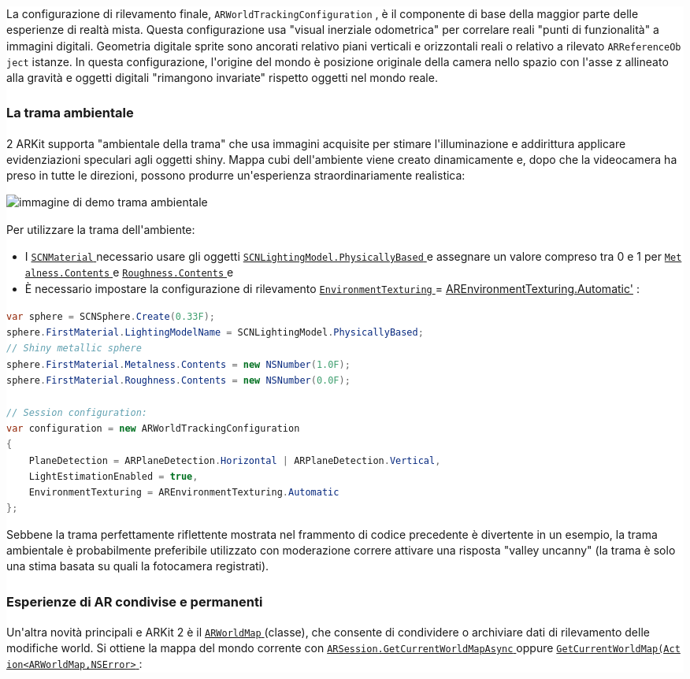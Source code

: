La configurazione di rilevamento finale, `ARWorldTrackingConfiguration` , è il componente di base della maggior parte delle esperienze di realtà mista. Questa configurazione usa "visual inerziale odometrica" per correlare reali "punti di funzionalità" a immagini digitali. Geometria digitale sprite sono ancorati relativo piani verticali e orizzontali reali o relativo a rilevato `ARReferenceObject` istanze. In questa configurazione, l'origine del mondo è posizione originale della camera nello spazio con l'asse z allineato alla gravità e oggetti digitali "rimangono invariate" rispetto oggetti nel mondo reale.

### <a name="environmental-texturing"></a>La trama ambientale

2 ARKit supporta "ambientale della trama" che usa immagini acquisite per stimare l'illuminazione e addirittura applicare evidenziazioni speculari agli oggetti shiny. Mappa cubi dell'ambiente viene creato dinamicamente e, dopo che la videocamera ha preso in tutte le direzioni, possono produrre un'esperienza straordinariamente realistica:

![immagine di demo trama ambientale](images/arkit_env_texturing.png)

Per utilizzare la trama dell'ambiente:

* I [ `SCNMaterial` ](xref:SceneKit.SCNMaterial) necessario usare gli oggetti [ `SCNLightingModel.PhysicallyBased` ](xref:SceneKit.SCNLightingModel.PhysicallyBased) e assegnare un valore compreso tra 0 e 1 per [ `Metalness.Contents` ](xref:SceneKit.SCNMaterial.Metalness) e [ `Roughness.Contents` ](xref:SceneKit.SCNMaterialProperty.Contents) e
* È necessario impostare la configurazione di rilevamento [ `EnvironmentTexturing` ](xref:ARKit.ARWorldTrackingConfiguration.EnvironmentTexturing)  =  [AREnvironmentTexturing.Automatic'](xref:ARKit.AREnvironmentTexturing.Automatic) :

```csharp
var sphere = SCNSphere.Create(0.33F);
sphere.FirstMaterial.LightingModelName = SCNLightingModel.PhysicallyBased;
// Shiny metallic sphere
sphere.FirstMaterial.Metalness.Contents = new NSNumber(1.0F);
sphere.FirstMaterial.Roughness.Contents = new NSNumber(0.0F);

// Session configuration:
var configuration = new ARWorldTrackingConfiguration
{
    PlaneDetection = ARPlaneDetection.Horizontal | ARPlaneDetection.Vertical,
    LightEstimationEnabled = true,
    EnvironmentTexturing = AREnvironmentTexturing.Automatic
};
```

Sebbene la trama perfettamente riflettente mostrata nel frammento di codice precedente è divertente in un esempio, la trama ambientale è probabilmente preferibile utilizzato con moderazione correre attivare una risposta "valley uncanny" (la trama è solo una stima basata su quali la fotocamera registrati).


### <a name="shared-and-persistent-ar-experiences"></a>Esperienze di AR condivise e permanenti

Un'altra novità principali e ARKit 2 è il [ `ARWorldMap` ](xref:ARKit.ARWorldMap) (classe), che consente di condividere o archiviare dati di rilevamento delle modifiche world. Si ottiene la mappa del mondo corrente con [ `ARSession.GetCurrentWorldMapAsync` ](xref:ARKit.ARSession.GetCurrentWorldMapAsync) oppure [ `GetCurrentWorldMap(Action<ARWorldMap,NSError>` ](xref:ARKit.ARSession.GetCurrentWorldMap(System.Action{ARKit.ARWorldMap,Foundation.NSError})) :
